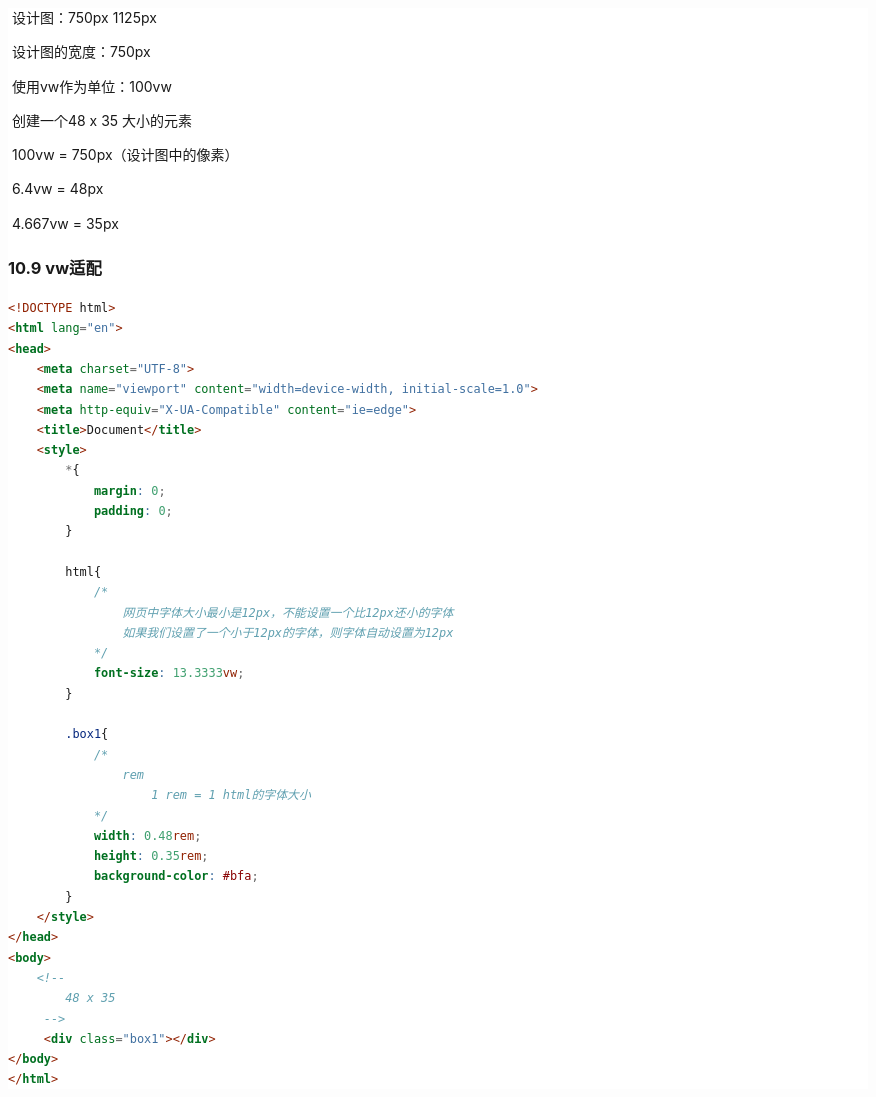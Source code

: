 ​    设计图：750px 1125px

​    设计图的宽度：750px

​    使用vw作为单位：100vw

​    创建一个48 x 35 大小的元素

​    100vw = 750px（设计图中的像素）

​    6.4vw = 48px

​    4.667vw = 35px





### 10.9 vw适配

```html
<!DOCTYPE html>
<html lang="en">
<head>
    <meta charset="UTF-8">
    <meta name="viewport" content="width=device-width, initial-scale=1.0">
    <meta http-equiv="X-UA-Compatible" content="ie=edge">
    <title>Document</title>
    <style>
        *{
            margin: 0;
            padding: 0;
        }

        html{
            /* 
                网页中字体大小最小是12px，不能设置一个比12px还小的字体
                如果我们设置了一个小于12px的字体，则字体自动设置为12px
            */
            font-size: 13.3333vw;
        }

        .box1{
            /* 
                rem
                    1 rem = 1 html的字体大小
            */
            width: 0.48rem;
            height: 0.35rem;
            background-color: #bfa;
        }
    </style>
</head>
<body>
    <!-- 
        48 x 35
     -->
     <div class="box1"></div>
</body>
</html>
```
